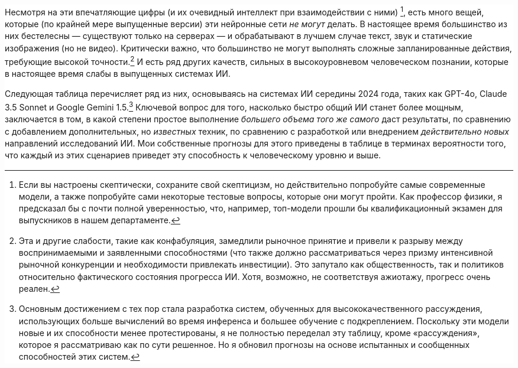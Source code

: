 Несмотря на эти впечатляющие цифры (и их очевидный интеллект при взаимодействии с ними) [^6], есть много вещей, которые (по крайней мере выпущенные версии) эти нейронные сети *не могут* делать. В настоящее время большинство из них бестелесны — существуют только на серверах — и обрабатывают в лучшем случае текст, звук и статические изображения (но не видео). Критически важно, что большинство не могут выполнять сложные запланированные действия, требующие высокой точности.[^7] И есть ряд других качеств, сильных в высокоуровневом человеческом познании, которые в настоящее время слабы в выпущенных системах ИИ.

Следующая таблица перечисляет ряд из них, основываясь на системах ИИ середины 2024 года, таких как GPT-4o, Claude 3.5 Sonnet и Google Gemini 1.5.[^8] Ключевой вопрос для того, насколько быстро общий ИИ станет более мощным, заключается в том, в какой степени простое выполнение *большего объема того же самого* даст результаты, по сравнению с добавлением дополнительных, но *известных* техник, по сравнению с разработкой или внедрением *действительно новых* направлений исследований ИИ. Мои собственные прогнозы для этого приведены в таблице в терминах вероятности того, что каждый из этих сценариев приведет эту способность к человеческому уровню и выше.


[^1]: Вы используете гораздо больше этого ИИ, чем, вероятно, думаете, управляя генерацией и распознаванием речи, обработкой изображений, алгоритмами новостных лент и т.д.
[^2]: Хотя отношения между этими парами компаний довольно сложные и многогранные, я явно перечислил их, чтобы показать как огромную общую рыночную капитализацию фирм, теперь вовлеченных в разработку ИИ, так и то, что за даже «меньшими» компаниями, такими как Anthropic, стоят чрезвычайно глубокие карманы через инвестиции и крупные партнерские сделки.
[^3]: Стало модным пренебрегать тестом Тьюринга, но он довольно мощный и общий. В слабых версиях он показывает, могут ли обычные люди, взаимодействующие с ИИ (который обучен действовать как человек) обычными способами в течение коротких периодов, сказать, является ли это ИИ. Они не могут. Во-вторых, высоко состязательный тест Тьюринга может исследовать по сути любой элемент человеческих способностей и интеллекта — например, сравнивая систему ИИ с человеком-экспертом, оцениваемую другими экспертами-людьми. Есть смысл, в котором большая часть оценки ИИ является обобщенной формой теста Тьюринга.
[^4]: Это по областям — ни один человек не мог бы правдоподобно достичь таких результатов во всех предметах одновременно.
[^5]: Это проблемы, которые заняли бы даже у отличных математиков значительное время для решения, если бы они вообще могли их решить.
[^6]: Если вы настроены скептически, сохраните свой скептицизм, но действительно попробуйте самые современные модели, а также попробуйте сами некоторые тестовые вопросы, которые они могут пройти. Как профессор физики, я предсказал бы с почти полной уверенностью, что, например, топ-модели прошли бы квалификационный экзамен для выпускников в нашем департаменте.
[^7]: Эта и другие слабости, такие как конфабуляция, замедлили рыночное принятие и привели к разрыву между воспринимаемыми и заявленными способностями (что также должно рассматриваться через призму интенсивной рыночной конкуренции и необходимости привлекать инвестиции). Это запутало как общественность, так и политиков относительно фактического состояния прогресса ИИ. Хотя, возможно, не соответствуя ажиотажу, прогресс очень реален.
[^8]: Основным достижением с тех пор стала разработка систем, обученных для высококачественного рассуждения, использующих больше вычислений во время инференса и большее обучение с подкреплением. Поскольку эти модели новые и их способности менее протестированы, я не полностью переделал эту таблицу, кроме «рассуждения», которое я рассматриваю как по сути решенное. Но я обновил прогнозы на основе испытанных и сообщенных способностей этих систем.
[^9]: Предыдущие волны оптимизма в отношении ИИ в 1960-х и 1980-х годах закончились «зимами ИИ», когда обещанные способности не материализовались. Однако текущая волна принципиально отличается тем, что достигла сверхчеловеческой производительности во многих областях, подкрепленной массивными вычислительными ресурсами и коммерческим успехом.
[^10]: Полный проект «Аполлон» [стоил около 250 миллиардов долларов США в долларах 2020 года](https://www.planetary.org/space-policy/cost-of-apollo), а Манхэттенский проект [менее десятой части этого](https://www.brookings.edu/the-costs-of-the-manhattan-project/). Goldman Sachs [прогнозирует триллион долларов расходов только на дата-центры ИИ](https://www.datacenterdynamics.com/en/news/goldman-sachs-1tn-to-be-spent-on-ai-data-centers-chips-and-utility-upgrades-with-little-to-show-for-it-so-far/) в ближайшие несколько лет.
[^11]: Хотя люди делают много ошибок, мы недооцениваем, насколько надежными мы можем быть! Поскольку вероятности перемножаются, задача, требующая 20 шагов для правильного выполнения, требует, чтобы каждый шаг был на 97% надежен, просто чтобы выполнить её правильно в половине случаев. Мы делаем такие задачи всё время.
[^12]: Сильный шаг в этом направлении совсем недавно был предпринят с [«Deep Research»](https://openai.com/index/introducing-deep-research/) от OpenAI — помощником, который автономно проводит общие исследования, описанным как «новая агентная способность, которая проводит многошаговые исследования в интернете для сложных задач».
[^13]: Такие вещи, как заполнение этой надоедливой PDF-формы, бронирование рейсов и т.д. Но с докторской степенью в 20 областях! Так что также: написать эту диссертацию для вас, договориться об этом контракте для вас, доказать эту теорему для вас, создать эту рекламную кампанию для вас и т.д. Что делаете *вы*? Вы говорите ему, что делать, конечно.
[^14]: Обратите внимание, что чувствительность *не* является явно необходимой, и ИИ в этом тройном пересечении не обязательно подразумевает её.
[^15]: Ближайшей аналогией здесь является, возможно, чиповая технология, где разработка поддерживала закон Мура в течение десятилетий, поскольку компьютерные технологии помогают людям проектировать следующее поколение чиповых технологий. Но ИИ будет гораздо более прямым.
[^16]: Важно на мгновение осознать, что ИИ может — вскоре — улучшать себя в временном масштабе дней или недель. Или меньше. Помните об этом, когда кто-то говорит вам, что способность ИИ определенно далека.